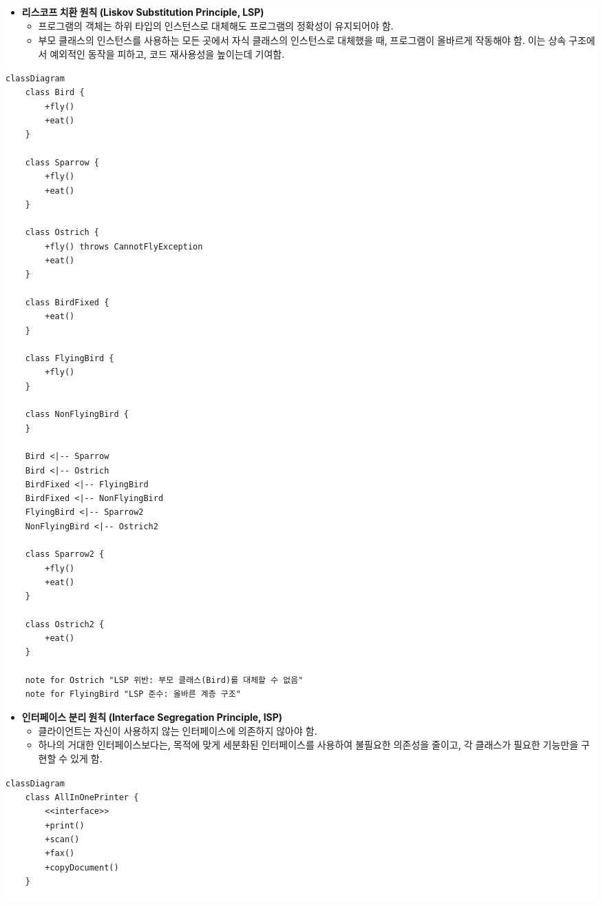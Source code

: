 - **리스코프 치환 원칙 (Liskov Substitution Principle, LSP)**
  - 프로그램의 객체는 하위 타입의 인스턴스로 대체해도 프로그램의 정확성이 유지되어야 함.
  - 부모 클래스의 인스턴스를 사용하는 모든 곳에서 자식 클래스의 인스턴스로 대체했을 때, 프로그램이 올바르게 작동해야 함. 이는 상속 구조에서 예외적인 동작을 피하고, 코드 재사용성을 높이는데 기여함.
``` mermaid
classDiagram
    class Bird {
        +fly()
        +eat()
    }
    
    class Sparrow {
        +fly()
        +eat()
    }
    
    class Ostrich {
        +fly() throws CannotFlyException
        +eat()
    }
    
    class BirdFixed {
        +eat()
    }
    
    class FlyingBird {
        +fly()
    }
    
    class NonFlyingBird {
    }
    
    Bird <|-- Sparrow
    Bird <|-- Ostrich
    BirdFixed <|-- FlyingBird
    BirdFixed <|-- NonFlyingBird
    FlyingBird <|-- Sparrow2
    NonFlyingBird <|-- Ostrich2
    
    class Sparrow2 {
        +fly()
        +eat()
    }
    
    class Ostrich2 {
        +eat()
    }
    
    note for Ostrich "LSP 위반: 부모 클래스(Bird)를 대체할 수 없음"
    note for FlyingBird "LSP 준수: 올바른 계층 구조"
```
- **인터페이스 분리 원칙 (Interface Segregation Principle, ISP)**
  - 클라이언트는 자신이 사용하지 않는 인터페이스에 의존하지 않아야 함.
  - 하나의 거대한 인터페이스보다는, 목적에 맞게 세분화된 인터페이스를 사용하여 불필요한 의존성을 줄이고, 각 클래스가 필요한 기능만을 구현할 수 있게 함.
``` mermaid
classDiagram
    class AllInOnePrinter {
        <<interface>>
        +print()
        +scan()
        +fax()
        +copyDocument()
    }
    
```